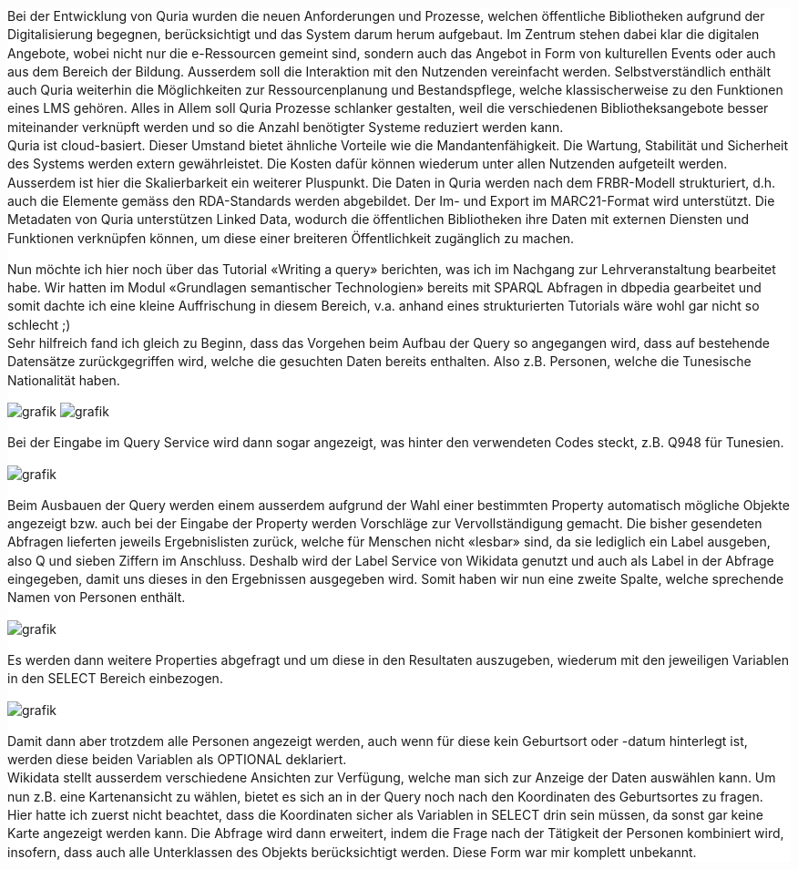 Bei der Entwicklung von Quria wurden die neuen Anforderungen und Prozesse, welchen öffentliche Bibliotheken aufgrund der Digitalisierung begegnen, berücksichtigt und das System darum herum aufgebaut. Im Zentrum stehen dabei klar die digitalen Angebote, wobei nicht nur die e-Ressourcen gemeint sind, sondern auch das Angebot in Form von kulturellen Events oder auch aus dem Bereich der Bildung. Ausserdem soll die Interaktion mit den Nutzenden vereinfacht werden. Selbstverständlich enthält auch Quria weiterhin die Möglichkeiten zur Ressourcenplanung und Bestandspflege, welche klassischerweise zu den Funktionen eines LMS gehören. Alles in Allem soll Quria Prozesse schlanker gestalten, weil die verschiedenen Bibliotheksangebote besser miteinander verknüpft werden und so die Anzahl benötigter Systeme reduziert werden kann.<br>
Quria ist cloud-basiert. Dieser Umstand bietet ähnliche Vorteile wie die Mandantenfähigkeit. Die Wartung, Stabilität und Sicherheit des Systems werden extern gewährleistet. Die Kosten dafür können wiederum unter allen Nutzenden aufgeteilt werden. Ausserdem ist hier die Skalierbarkeit ein weiterer Pluspunkt.
Die Daten in Quria werden nach dem FRBR-Modell strukturiert, d.h. auch die Elemente gemäss den RDA-Standards werden abgebildet. Der Im- und Export im MARC21-Format wird unterstützt. Die Metadaten von Quria unterstützen Linked Data, wodurch die öffentlichen Bibliotheken ihre Daten mit externen Diensten und Funktionen verknüpfen können, um diese einer breiteren Öffentlichkeit zugänglich zu machen. 

Nun möchte ich hier noch über das Tutorial «Writing a query» berichten, was ich im Nachgang zur Lehrveranstaltung bearbeitet habe. Wir hatten im Modul «Grundlagen semantischer Technologien» bereits mit SPARQL Abfragen in dbpedia gearbeitet und somit dachte ich eine kleine Auffrischung in diesem Bereich, v.a. anhand eines strukturierten Tutorials wäre wohl gar nicht so schlecht ;)<br>
Sehr hilfreich fand ich gleich zu Beginn, dass das Vorgehen beim Aufbau der Query so angegangen wird, dass auf bestehende Datensätze zurückgegriffen wird, welche die gesuchten Daten bereits enthalten. Also z.B. Personen, welche die Tunesische Nationalität haben.

<img width="454" alt="grafik" src="https://user-images.githubusercontent.com/90834619/150809733-37a79218-29cb-445d-bb67-1f344425d1ae.png">
<img width="454" alt="grafik" src="https://user-images.githubusercontent.com/90834619/150809778-18caaa8e-4865-4df6-81d7-9c19b913d9db.png">

Bei der Eingabe im Query Service wird dann sogar angezeigt, was hinter den verwendeten Codes steckt, z.B. Q948 für Tunesien.

<img width="363" alt="grafik" src="https://user-images.githubusercontent.com/90834619/150809819-df84945b-e3a7-4c18-a3c5-2b8dd03f5f23.png">

Beim Ausbauen der Query werden einem ausserdem aufgrund der Wahl einer bestimmten Property automatisch mögliche Objekte angezeigt bzw. auch bei der Eingabe der Property werden Vorschläge zur Vervollständigung gemacht. 
Die bisher gesendeten Abfragen lieferten jeweils Ergebnislisten zurück, welche für Menschen nicht «lesbar» sind, da sie lediglich ein Label ausgeben, also Q und sieben Ziffern im Anschluss.
Deshalb wird der Label Service von Wikidata genutzt und auch als Label in der Abfrage eingegeben, damit uns dieses in den Ergebnissen ausgegeben wird. Somit haben wir nun eine zweite Spalte, welche sprechende Namen von Personen enthält.

<img width="454" alt="grafik" src="https://user-images.githubusercontent.com/90834619/150809916-479ff7b6-4877-43a1-9d3c-614fb0d9d26a.png"> 

Es werden dann weitere Properties abgefragt und um diese in den Resultaten auszugeben, wiederum mit den jeweiligen Variablen in den SELECT Bereich einbezogen.

<img width="454" alt="grafik" src="https://user-images.githubusercontent.com/90834619/150809963-0e7aada9-54e8-4fd7-88e0-144ab1e17384.png">
 
Damit dann aber trotzdem alle Personen angezeigt werden, auch wenn für diese kein Geburtsort oder -datum hinterlegt ist, werden diese beiden Variablen als OPTIONAL deklariert.<br>
Wikidata stellt ausserdem verschiedene Ansichten zur Verfügung, welche man sich zur Anzeige der Daten auswählen kann. Um nun z.B. eine Kartenansicht zu wählen, bietet es sich an in der Query noch nach den Koordinaten des Geburtsortes zu fragen. Hier hatte ich zuerst nicht beachtet, dass die Koordinaten sicher als Variablen in SELECT drin sein müssen, da sonst gar keine Karte angezeigt werden kann.
Die Abfrage wird dann erweitert, indem die Frage nach der Tätigkeit der Personen kombiniert wird, insofern, dass auch alle Unterklassen des Objekts berücksichtigt werden. Diese Form war mir komplett unbekannt.
